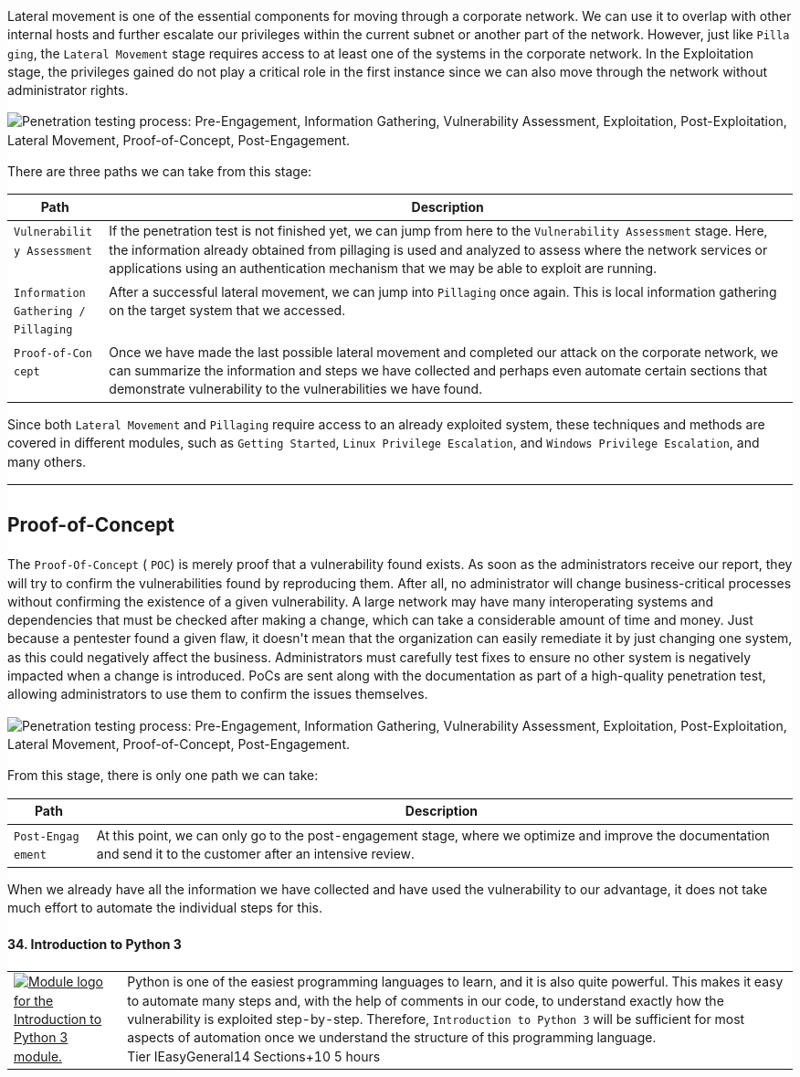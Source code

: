 Lateral movement is one of the essential components for moving through a corporate network. We can use it to overlap with other internal hosts and further escalate our privileges within the current subnet or another part of the network. However, just like `Pillaging`, the `Lateral Movement` stage requires access to at least one of the systems in the corporate network. In the Exploitation stage, the privileges gained do not play a critical role in the first instance since we can also move through the network without administrator rights.

![Penetration testing process: Pre-Engagement, Information Gathering, Vulnerability Assessment, Exploitation, Post-Exploitation, Lateral Movement, Proof-of-Concept, Post-Engagement.](0f3BoccGTRPD.png)

There are three paths we can take from this stage:

| **Path** | **Description** |
| --- | --- |
| `Vulnerability Assessment` | If the penetration test is not finished yet, we can jump from here to the `Vulnerability Assessment` stage. Here, the information already obtained from pillaging is used and analyzed to assess where the network services or applications using an authentication mechanism that we may be able to exploit are running. |
| `Information Gathering / Pillaging` | After a successful lateral movement, we can jump into `Pillaging` once again. This is local information gathering on the target system that we accessed. |
| `Proof-of-Concept` | Once we have made the last possible lateral movement and completed our attack on the corporate network, we can summarize the information and steps we have collected and perhaps even automate certain sections that demonstrate vulnerability to the vulnerabilities we have found. |

Since both `Lateral Movement` and `Pillaging` require access to an already exploited system, these techniques and methods are covered in different modules, such as `Getting Started`, `Linux Privilege Escalation`, and `Windows Privilege Escalation`, and many others.

* * *

## Proof-of-Concept

The `Proof-Of-Concept` ( `POC`) is merely proof that a vulnerability found exists. As soon as the administrators receive our report, they will try to confirm the vulnerabilities found by reproducing them. After all, no administrator will change business-critical processes without confirming the existence of a given vulnerability. A large network may have many interoperating systems and dependencies that must be checked after making a change, which can take a considerable amount of time and money. Just because a pentester found a given flaw, it doesn't mean that the organization can easily remediate it by just changing one system, as this could negatively affect the business. Administrators must carefully test fixes to ensure no other system is negatively impacted when a change is introduced. PoCs are sent along with the documentation as part of a high-quality penetration test, allowing administrators to use them to confirm the issues themselves.

![Penetration testing process: Pre-Engagement, Information Gathering, Vulnerability Assessment, Exploitation, Post-Exploitation, Lateral Movement, Proof-of-Concept, Post-Engagement.](3uQfMeRKzDG0.png)

From this stage, there is only one path we can take:

| **Path** | **Description** |
| --- | --- |
| `Post-Engagement` | At this point, we can only go to the post-engagement stage, where we optimize and improve the documentation and send it to the customer after an intensive review. |

When we already have all the information we have collected and have used the vulnerability to our advantage, it does not take much effort to automate the individual steps for this.

#### 34\. Introduction to Python 3

|  |  |
| --- | --- |
| [![Module logo for the Introduction to Python 3 module.](vZz78Ab8Xdv4.png)](https://academy.hackthebox.com/module/details/88) | Python is one of the easiest programming languages to learn, and it is also quite powerful. This makes it easy to automate many steps and, with the help of comments in our code, to understand exactly how the vulnerability is exploited step-by-step. Therefore, `Introduction to Python 3` will be sufficient for most aspects of automation once we understand the structure of this programming language. <br>Tier IEasyGeneral14 Sections+10 5 hours |
